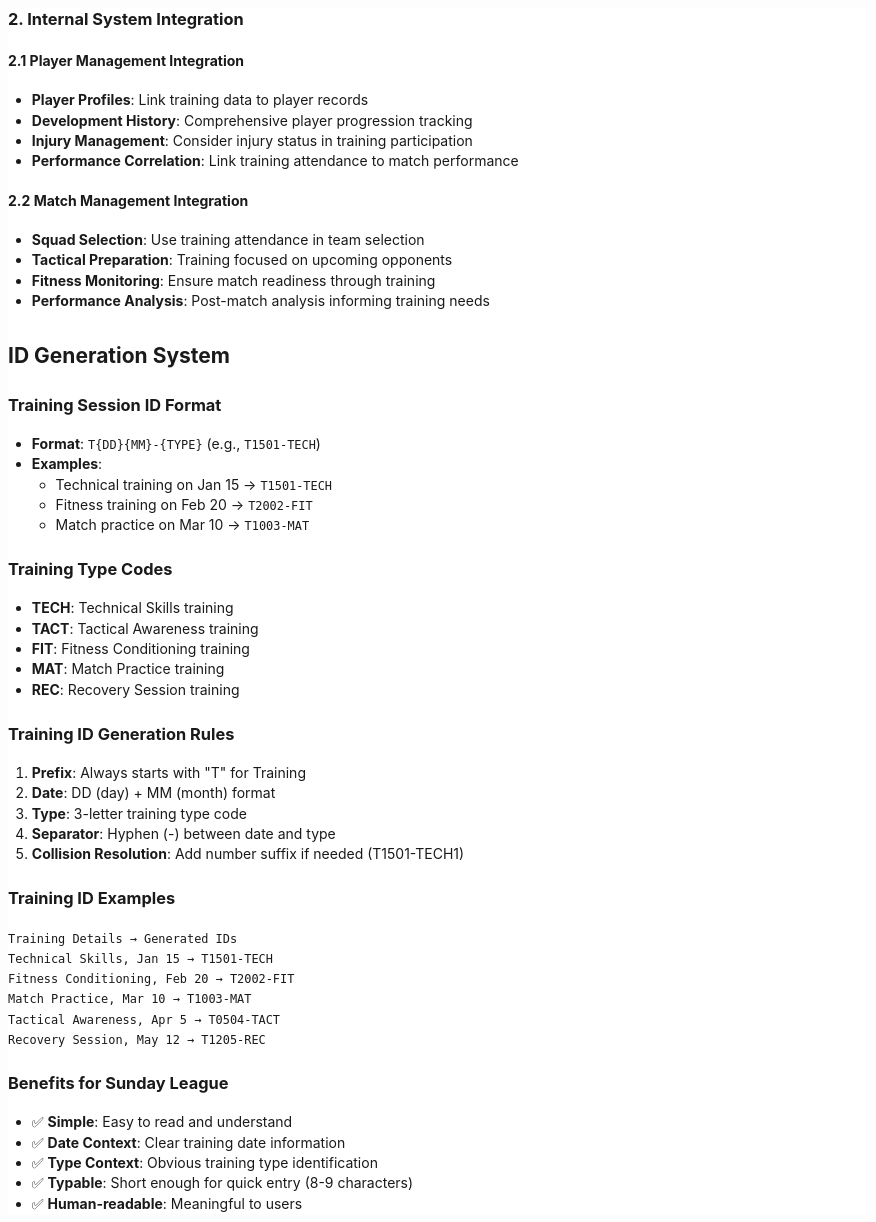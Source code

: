 ### 2. Internal System Integration

#### 2.1 Player Management Integration
- **Player Profiles**: Link training data to player records
- **Development History**: Comprehensive player progression tracking
- **Injury Management**: Consider injury status in training participation
- **Performance Correlation**: Link training attendance to match performance

#### 2.2 Match Management Integration
- **Squad Selection**: Use training attendance in team selection
- **Tactical Preparation**: Training focused on upcoming opponents
- **Fitness Monitoring**: Ensure match readiness through training
- **Performance Analysis**: Post-match analysis informing training needs

## ID Generation System

### Training Session ID Format
- **Format**: `T{DD}{MM}-{TYPE}` (e.g., `T1501-TECH`)
- **Examples**:
  - Technical training on Jan 15 → `T1501-TECH`
  - Fitness training on Feb 20 → `T2002-FIT`
  - Match practice on Mar 10 → `T1003-MAT`

### Training Type Codes
- **TECH**: Technical Skills training
- **TACT**: Tactical Awareness training
- **FIT**: Fitness Conditioning training
- **MAT**: Match Practice training
- **REC**: Recovery Session training

### Training ID Generation Rules
1. **Prefix**: Always starts with "T" for Training
2. **Date**: DD (day) + MM (month) format
3. **Type**: 3-letter training type code
4. **Separator**: Hyphen (-) between date and type
5. **Collision Resolution**: Add number suffix if needed (T1501-TECH1)

### Training ID Examples
```
Training Details → Generated IDs
Technical Skills, Jan 15 → T1501-TECH
Fitness Conditioning, Feb 20 → T2002-FIT
Match Practice, Mar 10 → T1003-MAT
Tactical Awareness, Apr 5 → T0504-TACT
Recovery Session, May 12 → T1205-REC
```

### Benefits for Sunday League
- ✅ **Simple**: Easy to read and understand
- ✅ **Date Context**: Clear training date information
- ✅ **Type Context**: Obvious training type identification
- ✅ **Typable**: Short enough for quick entry (8-9 characters)
- ✅ **Human-readable**: Meaningful to users
